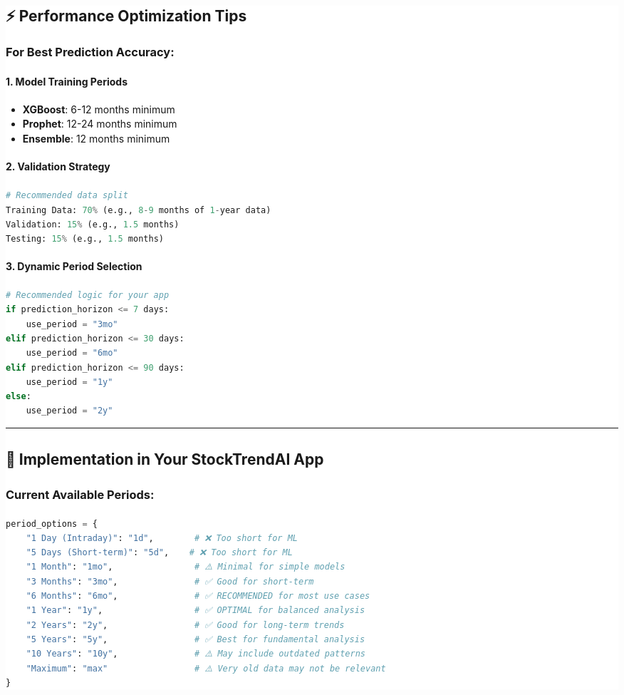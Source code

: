 
## ⚡ **Performance Optimization Tips**

### **For Best Prediction Accuracy:**

#### **1. Model Training Periods**
- **XGBoost**: 6-12 months minimum
- **Prophet**: 12-24 months minimum  
- **Ensemble**: 12 months minimum

#### **2. Validation Strategy**
```python
# Recommended data split
Training Data: 70% (e.g., 8-9 months of 1-year data)
Validation: 15% (e.g., 1.5 months)
Testing: 15% (e.g., 1.5 months)
```

#### **3. Dynamic Period Selection**
```python
# Recommended logic for your app
if prediction_horizon <= 7 days:
    use_period = "3mo"
elif prediction_horizon <= 30 days:
    use_period = "6mo"
elif prediction_horizon <= 90 days:
    use_period = "1y"
else:
    use_period = "2y"
```

---

## 🚀 **Implementation in Your StockTrendAI App**

### **Current Available Periods:**
```python
period_options = {
    "1 Day (Intraday)": "1d",        # ❌ Too short for ML
    "5 Days (Short-term)": "5d",    # ❌ Too short for ML
    "1 Month": "1mo",                # ⚠️ Minimal for simple models
    "3 Months": "3mo",               # ✅ Good for short-term
    "6 Months": "6mo",               # ✅ RECOMMENDED for most use cases
    "1 Year": "1y",                  # ✅ OPTIMAL for balanced analysis
    "2 Years": "2y",                 # ✅ Good for long-term trends
    "5 Years": "5y",                 # ✅ Best for fundamental analysis
    "10 Years": "10y",               # ⚠️ May include outdated patterns
    "Maximum": "max"                 # ⚠️ Very old data may not be relevant
}
```
